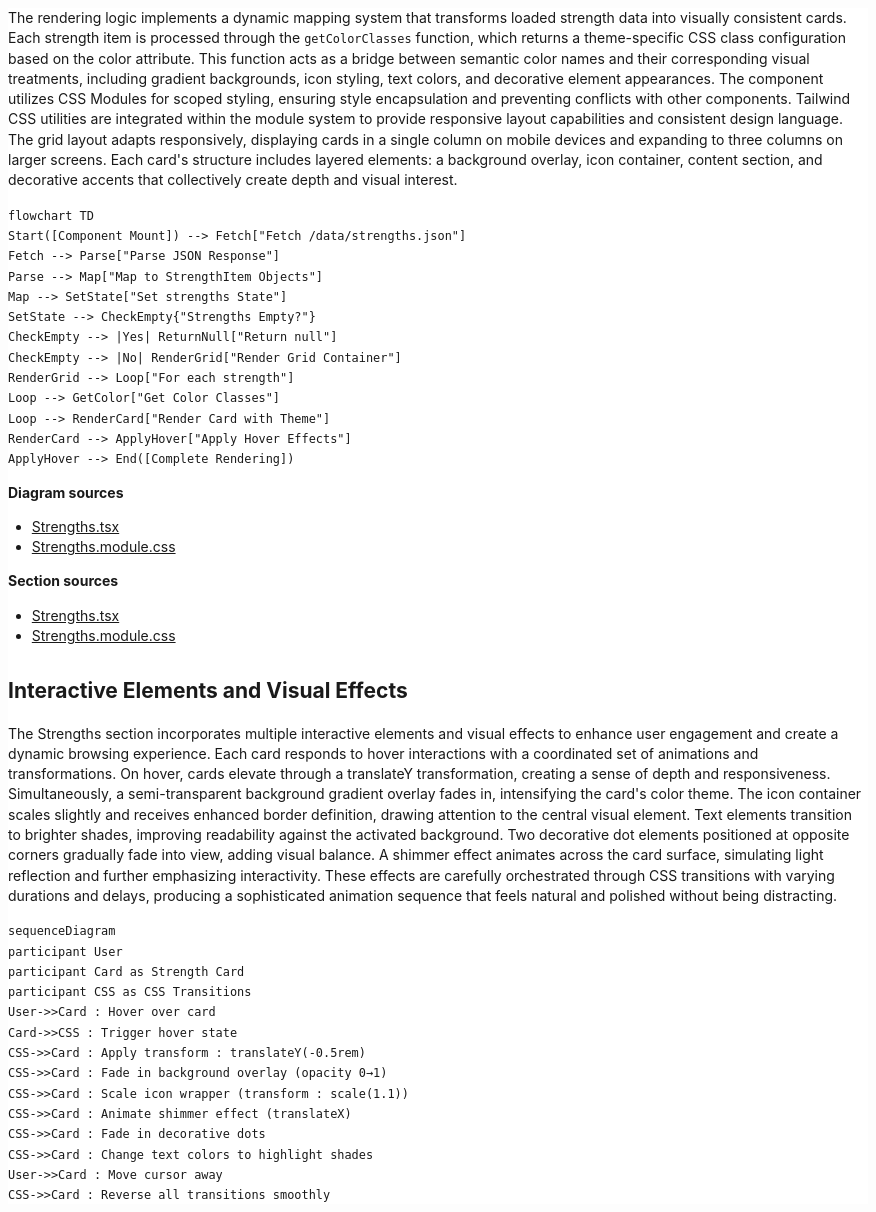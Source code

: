 The rendering logic implements a dynamic mapping system that transforms loaded strength data into visually consistent cards. Each strength item is processed through the `getColorClasses` function, which returns a theme-specific CSS class configuration based on the color attribute. This function acts as a bridge between semantic color names and their corresponding visual treatments, including gradient backgrounds, icon styling, text colors, and decorative element appearances. The component utilizes CSS Modules for scoped styling, ensuring style encapsulation and preventing conflicts with other components. Tailwind CSS utilities are integrated within the module system to provide responsive layout capabilities and consistent design language. The grid layout adapts responsively, displaying cards in a single column on mobile devices and expanding to three columns on larger screens. Each card's structure includes layered elements: a background overlay, icon container, content section, and decorative accents that collectively create depth and visual interest.

```mermaid
flowchart TD
Start([Component Mount]) --> Fetch["Fetch /data/strengths.json"]
Fetch --> Parse["Parse JSON Response"]
Parse --> Map["Map to StrengthItem Objects"]
Map --> SetState["Set strengths State"]
SetState --> CheckEmpty{"Strengths Empty?"}
CheckEmpty --> |Yes| ReturnNull["Return null"]
CheckEmpty --> |No| RenderGrid["Render Grid Container"]
RenderGrid --> Loop["For each strength"]
Loop --> GetColor["Get Color Classes"]
Loop --> RenderCard["Render Card with Theme"]
RenderCard --> ApplyHover["Apply Hover Effects"]
ApplyHover --> End([Complete Rendering])
```

**Diagram sources**
- [Strengths.tsx](file://src/components/pages/Strengths.tsx#L103-L144)
- [Strengths.module.css](file://src/components/pages/Strengths.module.css#L1-L100)

**Section sources**
- [Strengths.tsx](file://src/components/pages/Strengths.tsx#L103-L144)
- [Strengths.module.css](file://src/components/pages/Strengths.module.css#L1-L200)

## Interactive Elements and Visual Effects

The Strengths section incorporates multiple interactive elements and visual effects to enhance user engagement and create a dynamic browsing experience. Each card responds to hover interactions with a coordinated set of animations and transformations. On hover, cards elevate through a translateY transformation, creating a sense of depth and responsiveness. Simultaneously, a semi-transparent background gradient overlay fades in, intensifying the card's color theme. The icon container scales slightly and receives enhanced border definition, drawing attention to the central visual element. Text elements transition to brighter shades, improving readability against the activated background. Two decorative dot elements positioned at opposite corners gradually fade into view, adding visual balance. A shimmer effect animates across the card surface, simulating light reflection and further emphasizing interactivity. These effects are carefully orchestrated through CSS transitions with varying durations and delays, producing a sophisticated animation sequence that feels natural and polished without being distracting.

```mermaid
sequenceDiagram
participant User
participant Card as Strength Card
participant CSS as CSS Transitions
User->>Card : Hover over card
Card->>CSS : Trigger hover state
CSS->>Card : Apply transform : translateY(-0.5rem)
CSS->>Card : Fade in background overlay (opacity 0→1)
CSS->>Card : Scale icon wrapper (transform : scale(1.1))
CSS->>Card : Animate shimmer effect (translateX)
CSS->>Card : Fade in decorative dots
CSS->>Card : Change text colors to highlight shades
User->>Card : Move cursor away
CSS->>Card : Reverse all transitions smoothly
```